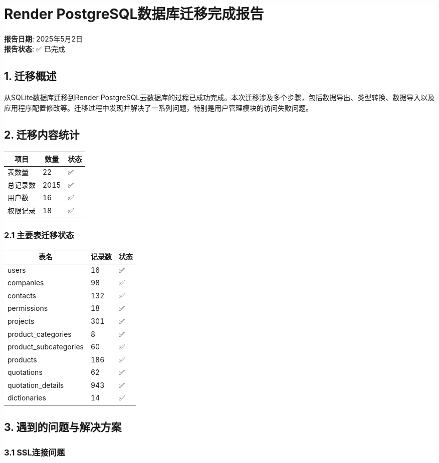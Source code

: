# Render PostgreSQL数据库迁移完成报告

**报告日期**: 2025年5月2日  
**报告状态**: ✅ 已完成  

## 1. 迁移概述

从SQLite数据库迁移到Render PostgreSQL云数据库的过程已成功完成。本次迁移涉及多个步骤，包括数据导出、类型转换、数据导入以及应用程序配置修改等。迁移过程中发现并解决了一系列问题，特别是用户管理模块的访问失败问题。

## 2. 迁移内容统计

| 项目 | 数量 | 状态 |
|------|-----|------|
| 表数量 | 22 | ✅ |
| 总记录数 | 2015 | ✅ |
| 用户数 | 16 | ✅ |
| 权限记录 | 18 | ✅ |

### 2.1 主要表迁移状态

| 表名 | 记录数 | 状态 |
|------|-------|------|
| users | 16 | ✅ |
| companies | 98 | ✅ |
| contacts | 132 | ✅ |
| permissions | 18 | ✅ |
| projects | 301 | ✅ |
| product_categories | 8 | ✅ |
| product_subcategories | 60 | ✅ |
| products | 186 | ✅ |
| quotations | 62 | ✅ |
| quotation_details | 943 | ✅ |
| dictionaries | 14 | ✅ |

## 3. 遇到的问题与解决方案

### 3.1 SSL连接问题
